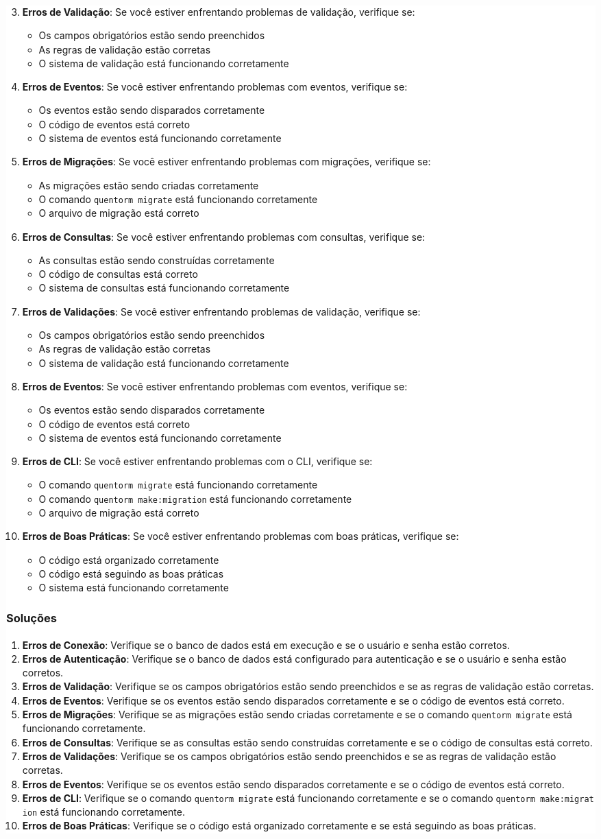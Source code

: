 3. **Erros de Validação**: Se você estiver enfrentando problemas de validação, verifique se:
   - Os campos obrigatórios estão sendo preenchidos
   - As regras de validação estão corretas
   - O sistema de validação está funcionando corretamente

4. **Erros de Eventos**: Se você estiver enfrentando problemas com eventos, verifique se:
   - Os eventos estão sendo disparados corretamente
   - O código de eventos está correto
   - O sistema de eventos está funcionando corretamente

5. **Erros de Migrações**: Se você estiver enfrentando problemas com migrações, verifique se:
   - As migrações estão sendo criadas corretamente
   - O comando `quentorm migrate` está funcionando corretamente
   - O arquivo de migração está correto

6. **Erros de Consultas**: Se você estiver enfrentando problemas com consultas, verifique se:
   - As consultas estão sendo construídas corretamente
   - O código de consultas está correto
   - O sistema de consultas está funcionando corretamente

7. **Erros de Validações**: Se você estiver enfrentando problemas de validação, verifique se:
   - Os campos obrigatórios estão sendo preenchidos
   - As regras de validação estão corretas
   - O sistema de validação está funcionando corretamente

8. **Erros de Eventos**: Se você estiver enfrentando problemas com eventos, verifique se:
   - Os eventos estão sendo disparados corretamente
   - O código de eventos está correto
   - O sistema de eventos está funcionando corretamente

9. **Erros de CLI**: Se você estiver enfrentando problemas com o CLI, verifique se:
   - O comando `quentorm migrate` está funcionando corretamente
   - O comando `quentorm make:migration` está funcionando corretamente
   - O arquivo de migração está correto

10. **Erros de Boas Práticas**: Se você estiver enfrentando problemas com boas práticas, verifique se:
    - O código está organizado corretamente
    - O código está seguindo as boas práticas
    - O sistema está funcionando corretamente

### Soluções

1. **Erros de Conexão**: Verifique se o banco de dados está em execução e se o usuário e senha estão corretos.
2. **Erros de Autenticação**: Verifique se o banco de dados está configurado para autenticação e se o usuário e senha estão corretos.
3. **Erros de Validação**: Verifique se os campos obrigatórios estão sendo preenchidos e se as regras de validação estão corretas.
4. **Erros de Eventos**: Verifique se os eventos estão sendo disparados corretamente e se o código de eventos está correto.
5. **Erros de Migrações**: Verifique se as migrações estão sendo criadas corretamente e se o comando `quentorm migrate` está funcionando corretamente.
6. **Erros de Consultas**: Verifique se as consultas estão sendo construídas corretamente e se o código de consultas está correto.
7. **Erros de Validações**: Verifique se os campos obrigatórios estão sendo preenchidos e se as regras de validação estão corretas.
8. **Erros de Eventos**: Verifique se os eventos estão sendo disparados corretamente e se o código de eventos está correto.
9. **Erros de CLI**: Verifique se o comando `quentorm migrate` está funcionando corretamente e se o comando `quentorm make:migration` está funcionando corretamente.
10. **Erros de Boas Práticas**: Verifique se o código está organizado corretamente e se está seguindo as boas práticas.
